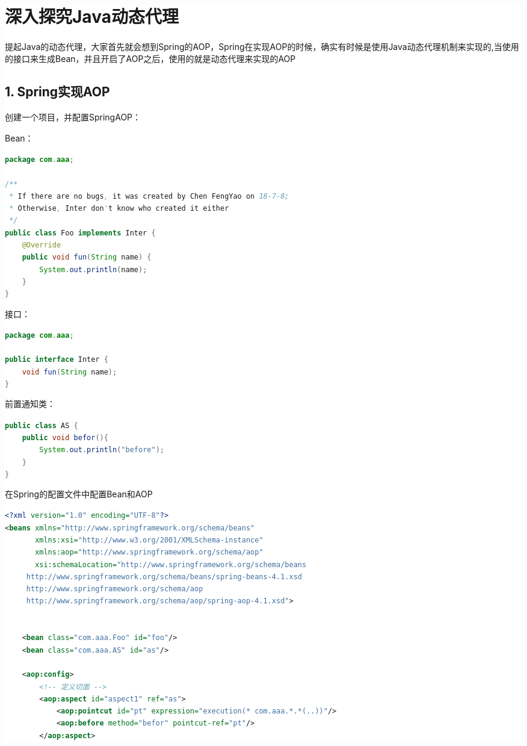 # 深入探究Java动态代理

提起Java的动态代理，大家首先就会想到Spring的AOP，Spring在实现AOP的时候，确实有时候是使用Java动态代理机制来实现的,当使用的接口来生成Bean，并且开启了AOP之后，使用的就是动态代理来实现的AOP

## 1. Spring实现AOP
创建一个项目，并配置SpringAOP：

Bean：

```java
package com.aaa;

/**
 * If there are no bugs, it was created by Chen FengYao on 18-7-8;
 * Otherwise, Inter don't know who created it either
 */
public class Foo implements Inter {
    @Override
    public void fun(String name) {
        System.out.println(name);
    }
}
```

接口：

```java
package com.aaa;

public interface Inter {
    void fun(String name);
}
```

前置通知类：

```java
public class AS {
    public void befor(){
        System.out.println("before");
    }
}
```

在Spring的配置文件中配置Bean和AOP

```xml
<?xml version="1.0" encoding="UTF-8"?>
<beans xmlns="http://www.springframework.org/schema/beans"
       xmlns:xsi="http://www.w3.org/2001/XMLSchema-instance"
       xmlns:aop="http://www.springframework.org/schema/aop"
       xsi:schemaLocation="http://www.springframework.org/schema/beans
     http://www.springframework.org/schema/beans/spring-beans-4.1.xsd
     http://www.springframework.org/schema/aop 
     http://www.springframework.org/schema/aop/spring-aop-4.1.xsd">


    <bean class="com.aaa.Foo" id="foo"/>
    <bean class="com.aaa.AS" id="as"/>

    <aop:config>
        <!-- 定义切面 -->
        <aop:aspect id="aspect1" ref="as">
            <aop:pointcut id="pt" expression="execution(* com.aaa.*.*(..))"/>
            <aop:before method="befor" pointcut-ref="pt"/>
        </aop:aspect>
```